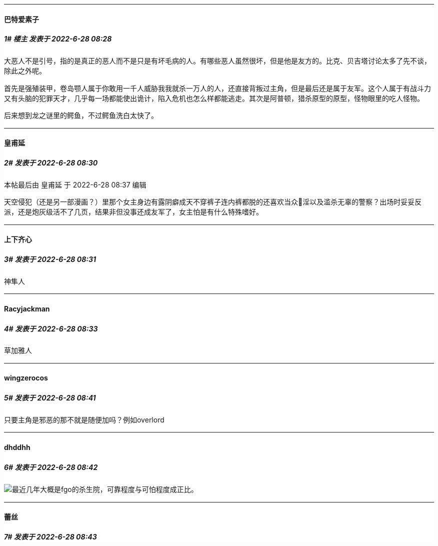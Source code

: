 

*****

####  巴特爱素子  
##### 1#       楼主       发表于 2022-6-28 08:28

大恶人不是引号，指的是真正的恶人而不是只是有坏毛病的人。有哪些恶人虽然很坏，但是他是友方的。比克、贝吉塔讨论太多了先不谈，除此之外呢。

首先是强殖装甲，卷岛颚人属于你敢用一千人威胁我我就杀一万人的人，还直接背叛过主角，但是最后还是属于友军。这个人属于有战斗力又有头脑的犯罪天才，几乎每一场都能使出诡计，陷入危机也怎么样都能逃走。其次是阿普顿，猎杀原型的原型，怪物眼里的吃人怪物。

后来想到龙之谜里的鳄鱼，不过鳄鱼洗白太快了。

*****

####  皇甫延  
##### 2#       发表于 2022-6-28 08:30

 本帖最后由 皇甫延 于 2022-6-28 08:37 编辑 

天空侵犯（还是另一部漫画？）里那个女主身边有露阴癖成天不穿裤子连内裤都脱的还喜欢当众👋淫以及滥杀无辜的警察？出场时妥妥反派，还是炮灰级活不了几页，结果非但没事还成友军了，女主怕是有什么特殊嗜好。

*****

####  上下齐心  
##### 3#       发表于 2022-6-28 08:31

神隼人

*****

####  Racyjackman  
##### 4#       发表于 2022-6-28 08:33

草加雅人

*****

####  wingzerocos  
##### 5#       发表于 2022-6-28 08:41

只要主角是邪恶的那不就是随便加吗？例如overlord

*****

####  dhddhh  
##### 6#       发表于 2022-6-28 08:42

<img src="https://static.saraba1st.com/image/smiley/face2017/001.png" referrerpolicy="no-referrer">最近几年大概是fgo的杀生院，可靠程度与可怕程度成正比。

*****

####  蕾丝  
##### 7#       发表于 2022-6-28 08:43
